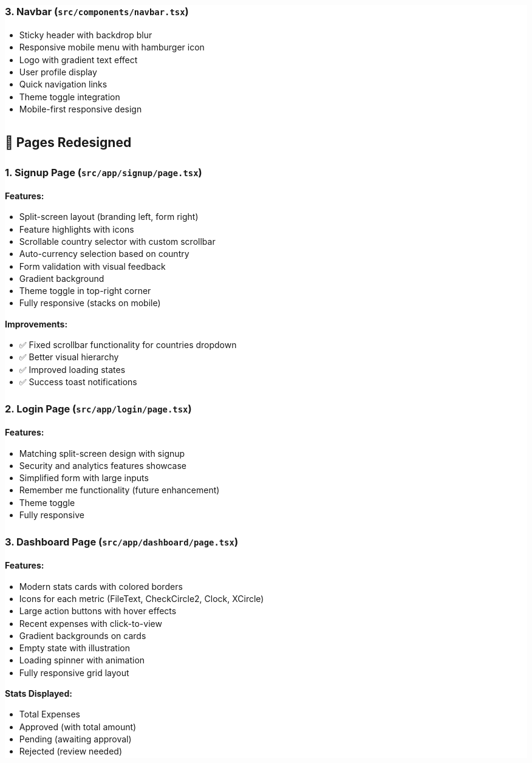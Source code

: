 ### 3. Navbar (`src/components/navbar.tsx`)
- Sticky header with backdrop blur
- Responsive mobile menu with hamburger icon
- Logo with gradient text effect
- User profile display
- Quick navigation links
- Theme toggle integration
- Mobile-first responsive design

## 📄 Pages Redesigned

### 1. Signup Page (`src/app/signup/page.tsx`)
**Features:**
- Split-screen layout (branding left, form right)
- Feature highlights with icons
- Scrollable country selector with custom scrollbar
- Auto-currency selection based on country
- Form validation with visual feedback
- Gradient background
- Theme toggle in top-right corner
- Fully responsive (stacks on mobile)

**Improvements:**
- ✅ Fixed scrollbar functionality for countries dropdown
- ✅ Better visual hierarchy
- ✅ Improved loading states
- ✅ Success toast notifications

### 2. Login Page (`src/app/login/page.tsx`)
**Features:**
- Matching split-screen design with signup
- Security and analytics features showcase
- Simplified form with large inputs
- Remember me functionality (future enhancement)
- Theme toggle
- Fully responsive

### 3. Dashboard Page (`src/app/dashboard/page.tsx`)
**Features:**
- Modern stats cards with colored borders
- Icons for each metric (FileText, CheckCircle2, Clock, XCircle)
- Large action buttons with hover effects
- Recent expenses with click-to-view
- Gradient backgrounds on cards
- Empty state with illustration
- Loading spinner with animation
- Fully responsive grid layout

**Stats Displayed:**
- Total Expenses
- Approved (with total amount)
- Pending (awaiting approval)
- Rejected (review needed)
